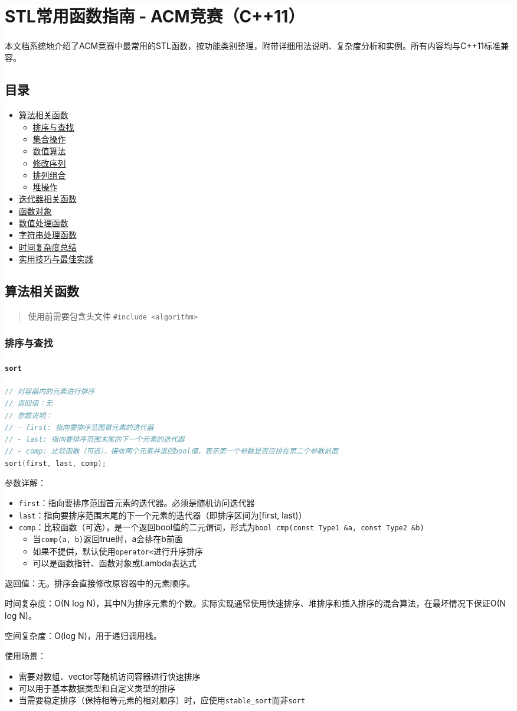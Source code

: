 # STL常用函数指南 - ACM竞赛（C++11）

本文档系统地介绍了ACM竞赛中最常用的STL函数，按功能类别整理，附带详细用法说明、复杂度分析和实例。所有内容均与C++11标准兼容。

## 目录
- [算法相关函数](#算法相关函数)
  - [排序与查找](#排序与查找)
  - [集合操作](#集合操作)
  - [数值算法](#数值算法)
  - [修改序列](#修改序列)
  - [排列组合](#排列组合)
  - [堆操作](#堆操作)
- [迭代器相关函数](#迭代器相关函数)
- [函数对象](#函数对象)
- [数值处理函数](#数值处理函数)
- [字符串处理函数](#字符串处理函数)
- [时间复杂度总结](#时间复杂度总结)
- [实用技巧与最佳实践](#实用技巧与最佳实践)

## 算法相关函数

> 使用前需要包含头文件 `#include <algorithm>`

### 排序与查找

#### `sort`

```cpp
// 对容器内的元素进行排序
// 返回值：无
// 参数说明：
// - first: 指向要排序范围首元素的迭代器
// - last: 指向要排序范围末尾的下一个元素的迭代器
// - comp: 比较函数（可选），接收两个元素并返回bool值，表示第一个参数是否应排在第二个参数前面
sort(first, last, comp);
```

参数详解：
- `first`：指向要排序范围首元素的迭代器。必须是随机访问迭代器
- `last`：指向要排序范围末尾的下一个元素的迭代器（即排序区间为[first, last)）
- `comp`：比较函数（可选），是一个返回bool值的二元谓词，形式为`bool cmp(const Type1 &a, const Type2 &b)`
  - 当`comp(a, b)`返回true时，a会排在b前面
  - 如果不提供，默认使用`operator<`进行升序排序
  - 可以是函数指针、函数对象或Lambda表达式

返回值：无。排序会直接修改原容器中的元素顺序。

时间复杂度：O(N log N)，其中N为排序元素的个数。实际实现通常使用快速排序、堆排序和插入排序的混合算法，在最坏情况下保证O(N log N)。

空间复杂度：O(log N)，用于递归调用栈。

使用场景：
- 需要对数组、vector等随机访问容器进行快速排序
- 可以用于基本数据类型和自定义类型的排序
- 当需要稳定排序（保持相等元素的相对顺序）时，应使用`stable_sort`而非`sort`
